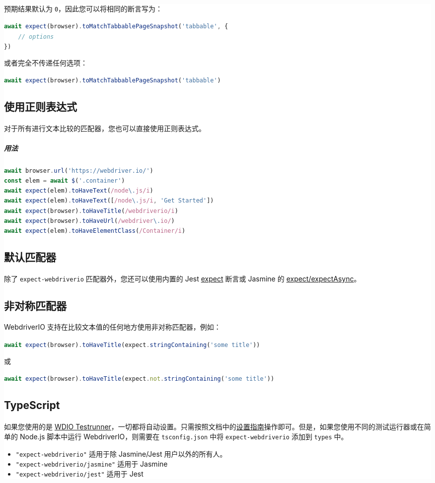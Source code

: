 预期结果默认为 `0`，因此您可以将相同的断言写为：

```js
await expect(browser).toMatchTabbablePageSnapshot('tabbable', {
    // options
})
```

或者完全不传递任何选项：

```js
await expect(browser).toMatchTabbablePageSnapshot('tabbable')
```

## 使用正则表达式

对于所有进行文本比较的匹配器，您也可以直接使用正则表达式。

##### 用法

```js
await browser.url('https://webdriver.io/')
const elem = await $('.container')
await expect(elem).toHaveText(/node\.js/i)
await expect(elem).toHaveText([/node\.js/i, 'Get Started'])
await expect(browser).toHaveTitle(/webdriverio/i)
await expect(browser).toHaveUrl(/webdriver\.io/)
await expect(elem).toHaveElementClass(/Container/i)
```

## 默认匹配器

除了 `expect-webdriverio` 匹配器外，您还可以使用内置的 Jest [expect](https://jestjs.io/docs/en/expect) 断言或 Jasmine 的 [expect/expectAsync](https://jasmine.github.io/api/3.5/global.html#expect)。

## 非对称匹配器

WebdriverIO 支持在比较文本值的任何地方使用非对称匹配器，例如：

```ts
await expect(browser).toHaveTitle(expect.stringContaining('some title'))
```

或

```ts
await expect(browser).toHaveTitle(expect.not.stringContaining('some title'))
```

## TypeScript

如果您使用的是 [WDIO Testrunner](https://webdriver.io/docs/clioptions)，一切都将自动设置。只需按照文档中的[设置指南](https://webdriver.io/docs/typescript#framework-setup)操作即可。但是，如果您使用不同的测试运行器或在简单的 Node.js 脚本中运行 WebdriverIO，则需要在 `tsconfig.json` 中将 `expect-webdriverio` 添加到 `types` 中。

- `"expect-webdriverio"` 适用于除 Jasmine/Jest 用户以外的所有人。
- `"expect-webdriverio/jasmine"` 适用于 Jasmine
- `"expect-webdriverio/jest"` 适用于 Jest
